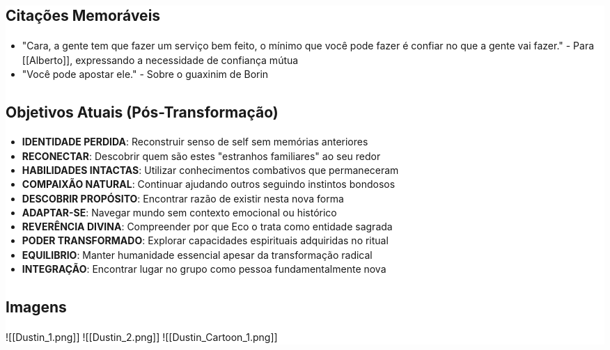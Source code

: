 ## Citações Memoráveis
- "Cara, a gente tem que fazer um serviço bem feito, o mínimo que você pode fazer é confiar no que a gente vai fazer." - Para [[Alberto]], expressando a necessidade de confiança mútua
- "Você pode apostar ele." - Sobre o guaxinim de Borin

## Objetivos Atuais (Pós-Transformação)
- **IDENTIDADE PERDIDA**: Reconstruir senso de self sem memórias anteriores
- **RECONECTAR**: Descobrir quem são estes "estranhos familiares" ao seu redor
- **HABILIDADES INTACTAS**: Utilizar conhecimentos combativos que permaneceram
- **COMPAIXÃO NATURAL**: Continuar ajudando outros seguindo instintos bondosos
- **DESCOBRIR PROPÓSITO**: Encontrar razão de existir nesta nova forma
- **ADAPTAR-SE**: Navegar mundo sem contexto emocional ou histórico
- **REVERÊNCIA DIVINA**: Compreender por que Eco o trata como entidade sagrada
- **PODER TRANSFORMADO**: Explorar capacidades espirituais adquiridas no ritual
- **EQUILIBRIO**: Manter humanidade essencial apesar da transformação radical
- **INTEGRAÇÃO**: Encontrar lugar no grupo como pessoa fundamentalmente nova

## Imagens
![[Dustin_1.png]]
![[Dustin_2.png]]
![[Dustin_Cartoon_1.png]] 
